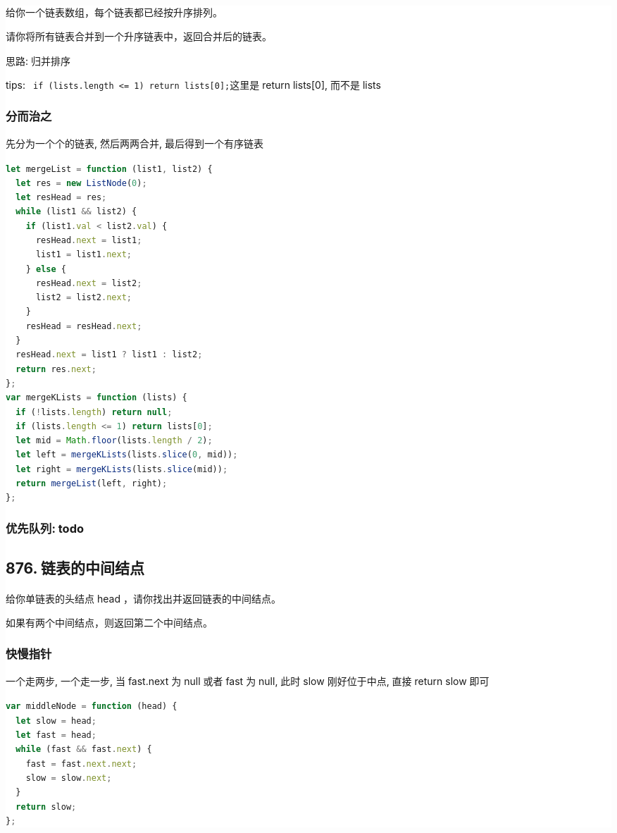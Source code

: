 给你一个链表数组，每个链表都已经按升序排列。

请你将所有链表合并到一个升序链表中，返回合并后的链表。

思路:
归并排序

tips: ` if (lists.length <= 1) return lists[0];`这里是 return lists[0], 而不是 lists

### 分而治之

先分为一个个的链表, 然后两两合并, 最后得到一个有序链表

```js
let mergeList = function (list1, list2) {
  let res = new ListNode(0);
  let resHead = res;
  while (list1 && list2) {
    if (list1.val < list2.val) {
      resHead.next = list1;
      list1 = list1.next;
    } else {
      resHead.next = list2;
      list2 = list2.next;
    }
    resHead = resHead.next;
  }
  resHead.next = list1 ? list1 : list2;
  return res.next;
};
var mergeKLists = function (lists) {
  if (!lists.length) return null;
  if (lists.length <= 1) return lists[0];
  let mid = Math.floor(lists.length / 2);
  let left = mergeKLists(lists.slice(0, mid));
  let right = mergeKLists(lists.slice(mid));
  return mergeList(left, right);
};
```

### 优先队列: todo

## 876. 链表的中间结点

给你单链表的头结点 head ，请你找出并返回链表的中间结点。

如果有两个中间结点，则返回第二个中间结点。

### 快慢指针

一个走两步, 一个走一步, 当 fast.next 为 null 或者 fast 为 null, 此时 slow 刚好位于中点, 直接 return slow 即可

```js
var middleNode = function (head) {
  let slow = head;
  let fast = head;
  while (fast && fast.next) {
    fast = fast.next.next;
    slow = slow.next;
  }
  return slow;
};
```
